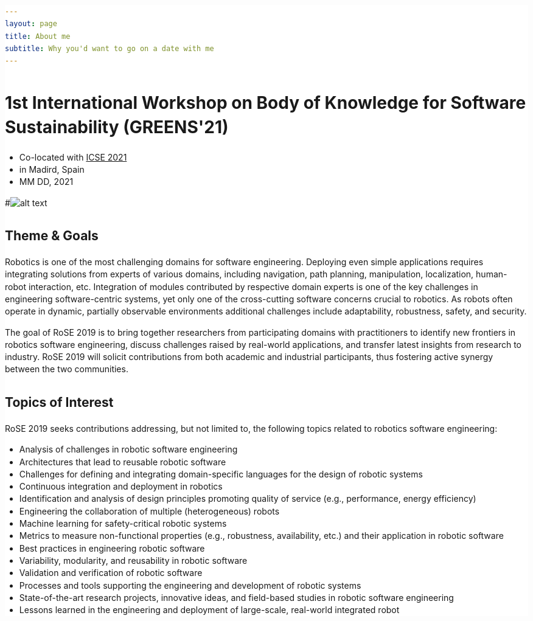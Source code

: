 ```yaml
---
layout: page
title: About me
subtitle: Why you'd want to go on a date with me
---
```


# 1st International Workshop on Body of Knowledge for Software Sustainability (GREENS'21) 

- Co-located with [ICSE 2021](https://2021.icse-conferences.org) 
- in Madird, Spain 
- MM DD, 2021

#![alt text](https://github.com/rose-workshops/rose-workshops.github.io/raw/master/files/rose2019/rose2019participants.jpg)

## Theme & Goals

Robotics is one of the most challenging domains for software engineering. Deploying even simple applications requires integrating solutions from experts of various domains, including navigation, path planning, manipulation, localization, human-robot interaction, etc. Integration of modules contributed by respective domain experts is one of the key challenges in engineering software-centric systems, yet only one of the cross-cutting software concerns crucial to robotics. As robots often operate in dynamic, partially observable environments additional challenges include adaptability, robustness, safety, and security.

The goal of RoSE 2019 is to bring together researchers from participating domains with practitioners to identify new frontiers in robotics software engineering, discuss challenges raised by real-world applications, and transfer latest insights from research to industry.
RoSE 2019 will solicit contributions from both academic and industrial participants, thus fostering active synergy between the two communities.

## Topics of Interest

RoSE 2019 seeks contributions addressing, but not limited to, the following
topics related to robotics software engineering:
- Analysis of challenges in robotic software engineering
- Architectures that lead to reusable robotic software
- Challenges for defining and integrating domain-specific languages for the design of robotic systems
- Continuous integration and deployment in robotics
- Identification and analysis of design principles promoting quality of service (e.g., performance, energy efficiency) 
- Engineering the collaboration of multiple (heterogeneous) robots
- Machine learning for safety-critical robotic systems
- Metrics to measure non-functional properties (e.g., robustness, availability, etc.) and their application in robotic software
- Best practices in engineering robotic software
- Variability, modularity, and reusability in robotic software
- Validation and verification of robotic software
- Processes and tools supporting the engineering and development of robotic systems
- State-of-the-art research projects, innovative ideas, and field-based studies in robotic software engineering
- Lessons learned in the engineering and deployment of large-scale, real-world integrated robot 

